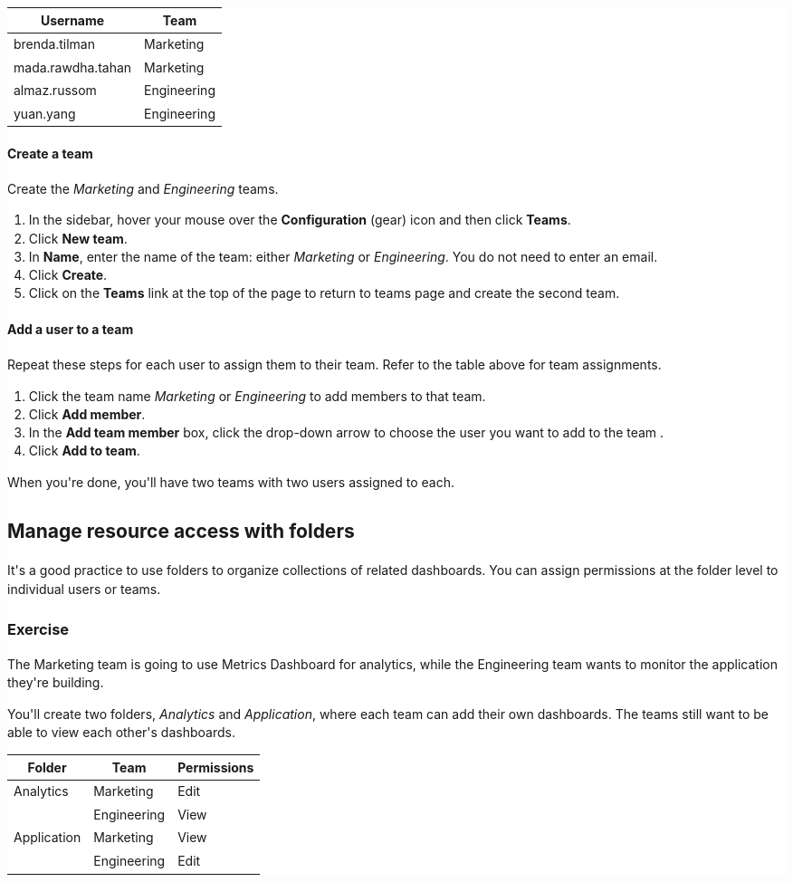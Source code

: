 | Username          | Team        |
| ----------------- | ----------- |
| brenda.tilman     | Marketing   |
| mada.rawdha.tahan | Marketing   |
| almaz.russom      | Engineering |
| yuan.yang         | Engineering |

#### Create a team

Create the _Marketing_ and _Engineering_ teams.

1. In the sidebar, hover your mouse over the **Configuration** (gear) icon and
   then click **Teams**.
1. Click **New team**.
1. In **Name**, enter the name of the team: either _Marketing_ or _Engineering_.
   You do not need to enter an email.
1. Click **Create**.
1. Click on the **Teams** link at the top of the page to return to teams page and create the second team.

#### Add a user to a team

Repeat these steps for each user to assign them to their team. Refer to the table above for team assignments.

1. Click the team name _Marketing_ or _Engineering_ to add members to that team.
1. Click **Add member**.
1. In the **Add team member** box, click the drop-down arrow to choose the user you want to add to the team .
1. Click **Add to team**.

When you're done, you'll have two teams with two users assigned to each.

## Manage resource access with folders

It's a good practice to use folders to organize collections of related dashboards. You can assign permissions at the folder level to individual users or teams.

### Exercise

The Marketing team is going to use Metrics Dashboard for analytics, while the Engineering team wants to monitor the application they're building.

You'll create two folders, _Analytics_ and _Application_, where each team can add their own dashboards. The teams still want to be able to view each other's dashboards.

| Folder      | Team        | Permissions |
| ----------- | ----------- | ----------- |
| Analytics   | Marketing   | Edit        |
|             | Engineering | View        |
| Application | Marketing   | View        |
|             | Engineering | Edit        |

